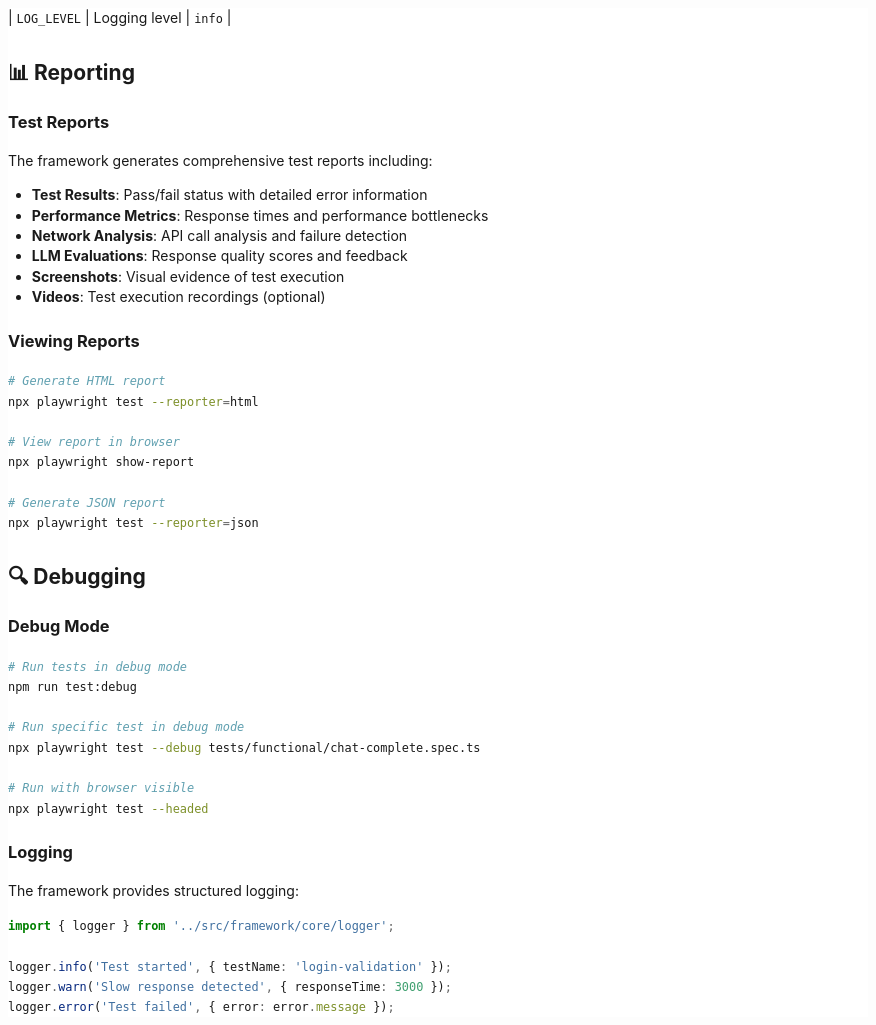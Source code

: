 | `LOG_LEVEL` | Logging level | `info` |

## 📊 Reporting

### Test Reports

The framework generates comprehensive test reports including:

- **Test Results**: Pass/fail status with detailed error information
- **Performance Metrics**: Response times and performance bottlenecks
- **Network Analysis**: API call analysis and failure detection
- **LLM Evaluations**: Response quality scores and feedback
- **Screenshots**: Visual evidence of test execution
- **Videos**: Test execution recordings (optional)

### Viewing Reports

```bash
# Generate HTML report
npx playwright test --reporter=html

# View report in browser
npx playwright show-report

# Generate JSON report
npx playwright test --reporter=json
```

## 🔍 Debugging

### Debug Mode

```bash
# Run tests in debug mode
npm run test:debug

# Run specific test in debug mode
npx playwright test --debug tests/functional/chat-complete.spec.ts

# Run with browser visible
npx playwright test --headed
```

### Logging

The framework provides structured logging:

```typescript
import { logger } from '../src/framework/core/logger';

logger.info('Test started', { testName: 'login-validation' });
logger.warn('Slow response detected', { responseTime: 3000 });
logger.error('Test failed', { error: error.message });
```
